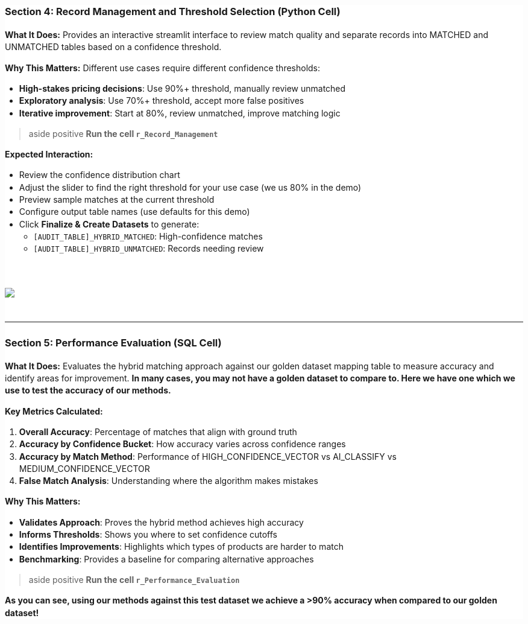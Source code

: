 
### Section 4: Record Management and Threshold Selection (Python Cell)

**What It Does:**
Provides an interactive streamlit interface to review match quality and separate records into MATCHED and UNMATCHED tables based on a confidence threshold.

**Why This Matters:**
Different use cases require different confidence thresholds:
- **High-stakes pricing decisions**: Use 90%+ threshold, manually review unmatched
- **Exploratory analysis**: Use 70%+ threshold, accept more false positives
- **Iterative improvement**: Start at 80%, review unmatched, improve matching logic

> aside positive **Run the cell `r_Record_Management`**

**Expected Interaction:**
- Review the confidence distribution chart
- Adjust the slider to find the right threshold for your use case (we us 80% in the demo)
- Preview sample matches at the current threshold
- Configure output table names (use defaults for this demo)
- Click **Finalize & Create Datasets** to generate:
  - `[AUDIT_TABLE]_HYBRID_MATCHED`: High-confidence matches
  - `[AUDIT_TABLE]_HYBRID_UNMATCHED`: Records needing review

<br/><br/>
![](assets/notebook_scroll.gif)
<br/><br/>

---

### Section 5: Performance Evaluation (SQL Cell)

**What It Does:**
Evaluates the hybrid matching approach against our golden dataset mapping table to measure accuracy and identify areas for improvement. **In many cases, you may not have a golden dataset to compare to. Here we have one which we use to test the accuracy of our methods.**

**Key Metrics Calculated:**

1. **Overall Accuracy**: Percentage of matches that align with ground truth
2. **Accuracy by Confidence Bucket**: How accuracy varies across confidence ranges
3. **Accuracy by Match Method**: Performance of HIGH_CONFIDENCE_VECTOR vs AI_CLASSIFY vs MEDIUM_CONFIDENCE_VECTOR
4. **False Match Analysis**: Understanding where the algorithm makes mistakes


**Why This Matters:**
- **Validates Approach**: Proves the hybrid method achieves high accuracy
- **Informs Thresholds**: Shows you where to set confidence cutoffs
- **Identifies Improvements**: Highlights which types of products are harder to match
- **Benchmarking**: Provides a baseline for comparing alternative approaches

> aside positive **Run the cell `r_Performance_Evaluation`**

**As you can see, using our methods against this test dataset we achieve a >90% accuracy when compared to our golden dataset!**
